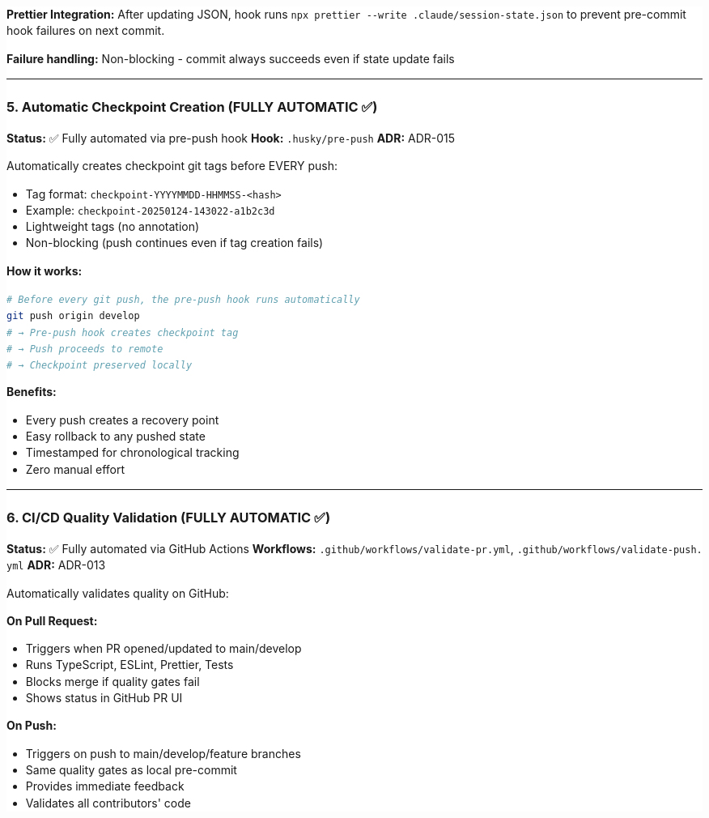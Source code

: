 **Prettier Integration:** After updating JSON, hook runs `npx prettier --write .claude/session-state.json` to prevent pre-commit hook failures on next commit.

**Failure handling:** Non-blocking - commit always succeeds even if state update fails

---

### 5. Automatic Checkpoint Creation (FULLY AUTOMATIC ✅)

**Status:** ✅ Fully automated via pre-push hook
**Hook:** `.husky/pre-push`
**ADR:** ADR-015

Automatically creates checkpoint git tags before EVERY push:

- Tag format: `checkpoint-YYYYMMDD-HHMMSS-<hash>`
- Example: `checkpoint-20250124-143022-a1b2c3d`
- Lightweight tags (no annotation)
- Non-blocking (push continues even if tag creation fails)

**How it works:**

```bash
# Before every git push, the pre-push hook runs automatically
git push origin develop
# → Pre-push hook creates checkpoint tag
# → Push proceeds to remote
# → Checkpoint preserved locally
```

**Benefits:**

- Every push creates a recovery point
- Easy rollback to any pushed state
- Timestamped for chronological tracking
- Zero manual effort

---

### 6. CI/CD Quality Validation (FULLY AUTOMATIC ✅)

**Status:** ✅ Fully automated via GitHub Actions
**Workflows:** `.github/workflows/validate-pr.yml`, `.github/workflows/validate-push.yml`
**ADR:** ADR-013

Automatically validates quality on GitHub:

**On Pull Request:**

- Triggers when PR opened/updated to main/develop
- Runs TypeScript, ESLint, Prettier, Tests
- Blocks merge if quality gates fail
- Shows status in GitHub PR UI

**On Push:**

- Triggers on push to main/develop/feature branches
- Same quality gates as local pre-commit
- Provides immediate feedback
- Validates all contributors' code
